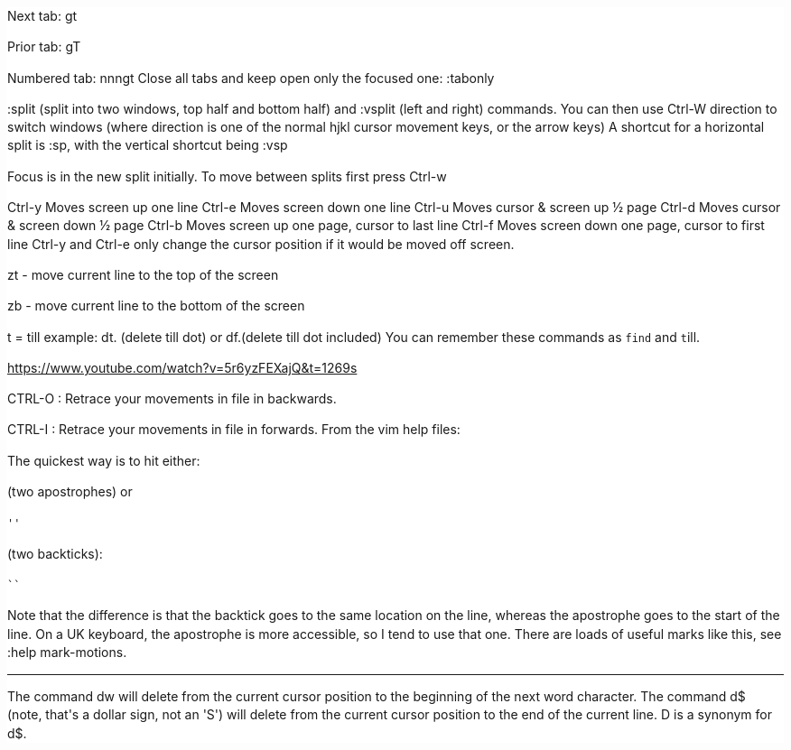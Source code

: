 

Next tab: gt

Prior tab: gT

Numbered tab: nnngt
Close all tabs and keep open only the focused one: :tabonly

:split (split into two windows, top half and bottom half) and :vsplit (left and right) commands. You can then use Ctrl-W direction to switch windows (where direction is one of the normal hjkl cursor movement keys, or the arrow keys)
A shortcut for a horizontal split is :sp, with the vertical shortcut being :vsp

Focus is in the new split initially. To move between splits first press Ctrl-w 

Ctrl-y Moves screen up one line
Ctrl-e Moves screen down one line
Ctrl-u Moves cursor & screen up ½ page
Ctrl-d Moves cursor & screen down ½ page
Ctrl-b Moves screen up one page, cursor to last line
Ctrl-f Moves screen down one page, cursor to first line
Ctrl-y and Ctrl-e only change the cursor position if it would be moved off screen.

zt - move current line to the top of the screen

zb - move current line to the bottom of the screen

t = till
example: dt. (delete till dot)
or df.(delete till dot included)
You can remember these commands as `find` and `t`ill. 


https://www.youtube.com/watch?v=5r6yzFEXajQ&t=1269s

CTRL-O : Retrace your movements in file in backwards.

CTRL-I : Retrace your movements in file in forwards.
From the vim help files:


The quickest way is to hit either:

(two apostrophes) or
```
''
```

(two backticks):

```
``
```

Note that the difference is that the backtick goes to the same location on the line, whereas the apostrophe goes to the start of the line. On a UK keyboard, the apostrophe is more accessible, so I tend to use that one. There are loads of useful marks like this, see :help mark-motions.

---
The command dw will delete from the current cursor position to the beginning of the next word character. The command d$ (note, that's a dollar sign, not an 'S') will delete from the current cursor position to the end of the current line. D is a synonym for d$.
